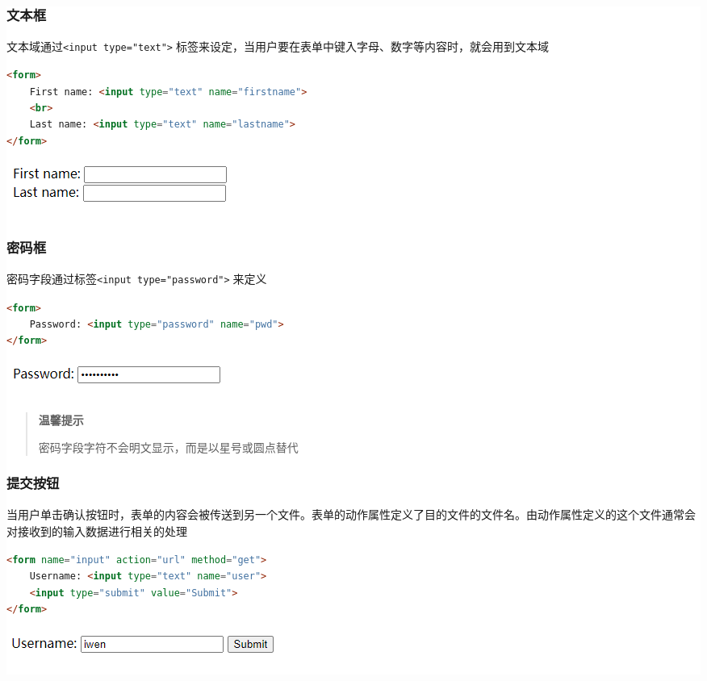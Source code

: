 

### 文本框

文本域通过`<input type="text">` 标签来设定，当用户要在表单中键入字母、数字等内容时，就会用到文本域

```html
<form>
    First name: <input type="text" name="firstname">
    <br>
    Last name: <input type="text" name="lastname">
</form>
```

![image-20211124145315178](imgs/image-20211124145315178.png)



### 密码框

密码字段通过标签`<input type="password">` 来定义

```html
<form>
    Password: <input type="password" name="pwd">
</form>
```

![image-20211124145447289](imgs/image-20211124145447289.png)



> **温馨提示**
>
> 密码字段字符不会明文显示，而是以星号或圆点替代



### 提交按钮

当用户单击确认按钮时，表单的内容会被传送到另一个文件。表单的动作属性定义了目的文件的文件名。由动作属性定义的这个文件通常会对接收到的输入数据进行相关的处理

```html
<form name="input" action="url" method="get">
    Username: <input type="text" name="user">
    <input type="submit" value="Submit">
</form>
```

![image-20211124150330131](imgs/image-20211124150330131.png)
